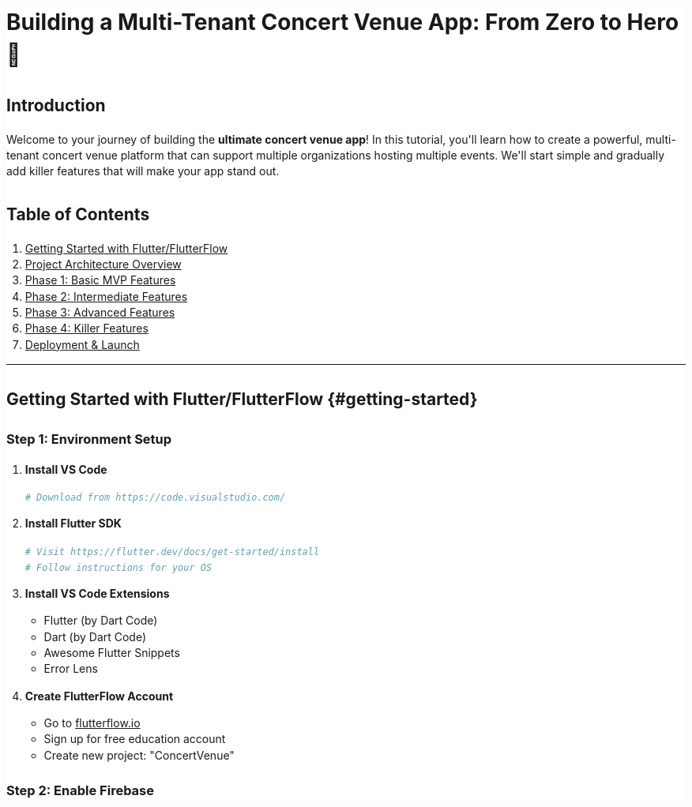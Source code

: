 # Building a Multi-Tenant Concert Venue App: From Zero to Hero 🎸

## Introduction

Welcome to your journey of building the **ultimate concert venue app**! In this tutorial, you'll learn how to create a powerful, multi-tenant concert venue platform that can support multiple organizations hosting multiple events. We'll start simple and gradually add killer features that will make your app stand out.

## Table of Contents

1. [Getting Started with Flutter/FlutterFlow](#getting-started)
2. [Project Architecture Overview](#project-architecture)
3. [Phase 1: Basic MVP Features](#phase-1-basic-mvp)
4. [Phase 2: Intermediate Features](#phase-2-intermediate)
5. [Phase 3: Advanced Features](#phase-3-advanced)
6. [Phase 4: Killer Features](#phase-4-killer)
7. [Deployment & Launch](#deployment)

---

## Getting Started with Flutter/FlutterFlow {#getting-started}

### Step 1: Environment Setup

1. **Install VS Code**

   ```bash
   # Download from https://code.visualstudio.com/
   ```

2. **Install Flutter SDK**

   ```bash
   # Visit https://flutter.dev/docs/get-started/install
   # Follow instructions for your OS
   ```

3. **Install VS Code Extensions**
   - Flutter (by Dart Code)
   - Dart (by Dart Code)
   - Awesome Flutter Snippets
   - Error Lens

4. **Create FlutterFlow Account**
   - Go to [flutterflow.io](https://flutterflow.io)
   - Sign up for free education account
   - Create new project: "ConcertVenue"

### Step 2: Enable Firebase
